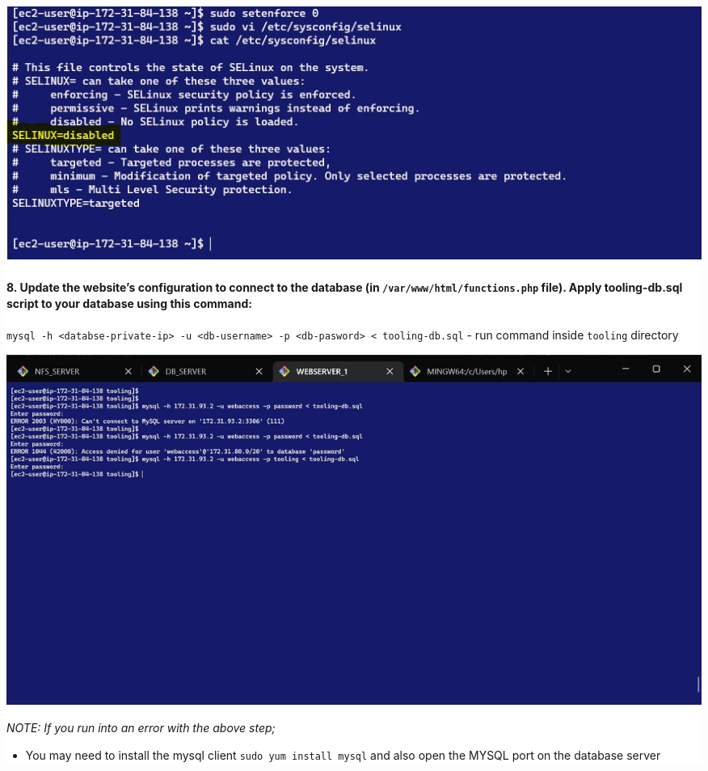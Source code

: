 ![selinux_disable](./project7_images//selinux_disable.JPG)

#### 8. Update the website’s configuration to connect to the database (in `/var/www/html/functions.php` file). Apply tooling-db.sql script to your database using this command:

`mysql -h <databse-private-ip> -u <db-username> -p <db-pasword> < tooling-db.sql` - run command inside `tooling` directory

![tooling_db](./project7_images//tooling_db.JPG)

_*NOTE: If you run into an error with the above step;*_

- You may need to install the mysql client `sudo yum install mysql` and also open the MYSQL port on the database server
